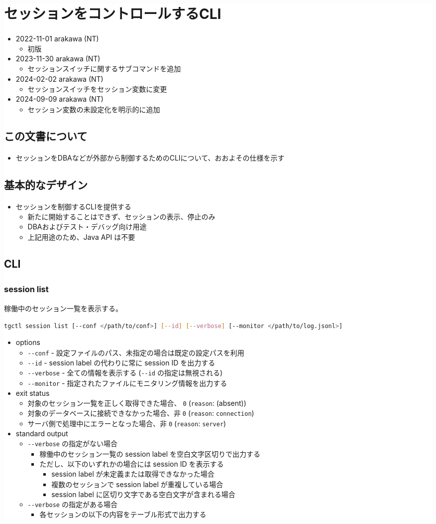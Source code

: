 # セッションをコントロールするCLI

* 2022-11-01 arakawa (NT)
  * 初版
* 2023-11-30 arakawa (NT)
  * セッションスイッチに関するサブコマンドを追加
* 2024-02-02 arakawa (NT)
  * セッションスイッチをセッション変数に変更
* 2024-09-09 arakawa (NT)
  * セッション変数の未設定化を明示的に追加

## この文書について

* セッションをDBAなどが外部から制御するためのCLIについて、おおよその仕様を示す

## 基本的なデザイン

* セッションを制御するCLIを提供する
  * 新たに開始することはできず、セッションの表示、停止のみ
  * DBAおよびテスト・デバッグ向け用途
  * 上記用途のため、Java API は不要

## CLI

### session list

稼働中のセッション一覧を表示する。

```sh
tgctl session list [--conf </path/to/conf>] [--id] [--verbose] [--monitor </path/to/log.jsonl>]
```

* options
  * `--conf` - 設定ファイルのパス、未指定の場合は既定の設定パスを利用
  * `--id` - session label の代わりに常に session ID を出力する
  * `--verbose` - 全ての情報を表示する (`--id` の指定は無視される)
  * `--monitor` - 指定されたファイルにモニタリング情報を出力する
* exit status
  * 対象のセッション一覧を正しく取得できた場合、 `0` (`reason`: (absent))
  * 対象のデータベースに接続できなかった場合、非 `0` (`reason`: `connection`)
  * サーバ側で処理中にエラーとなった場合、非 `0` (`reason`: `server`)
* standard output
  * `--verbose` の指定がない場合
    * 稼働中のセッション一覧の session label を空白文字区切りで出力する
    * ただし、以下のいずれかの場合には session ID を表示する
      * session label が未定義または取得できなかった場合
      * 複数のセッションで session label が重複している場合
      * session label に区切り文字である空白文字が含まれる場合
  * `--verbose` の指定がある場合
    * 各セッションの以下の内容をテーブル形式で出力する
